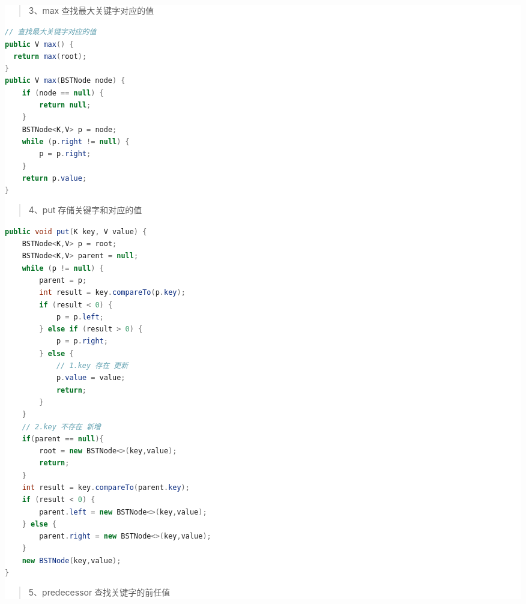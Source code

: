 > 3、max 查找最大关键字对应的值

```java
// 查找最大关键字对应的值
public V max() {
  return max(root);
}
public V max(BSTNode node) {
    if (node == null) {
        return null;
    }
    BSTNode<K,V> p = node;
    while (p.right != null) {
        p = p.right;
    }
    return p.value;
}
```

> 4、put 存储关键字和对应的值

```java
public void put(K key, V value) {
    BSTNode<K,V> p = root;
    BSTNode<K,V> parent = null;
    while (p != null) {
        parent = p;
        int result = key.compareTo(p.key);
        if (result < 0) {
            p = p.left;
        } else if (result > 0) {
            p = p.right;
        } else {
            // 1.key 存在 更新
            p.value = value;
            return;
        }
    }
    // 2.key 不存在 新增
    if(parent == null){
        root = new BSTNode<>(key,value);
        return;
    }
    int result = key.compareTo(parent.key);
    if (result < 0) {
        parent.left = new BSTNode<>(key,value);
    } else {
        parent.right = new BSTNode<>(key,value);
    }
    new BSTNode(key,value);
}
```

> 5、predecessor 查找关键字的前任值
